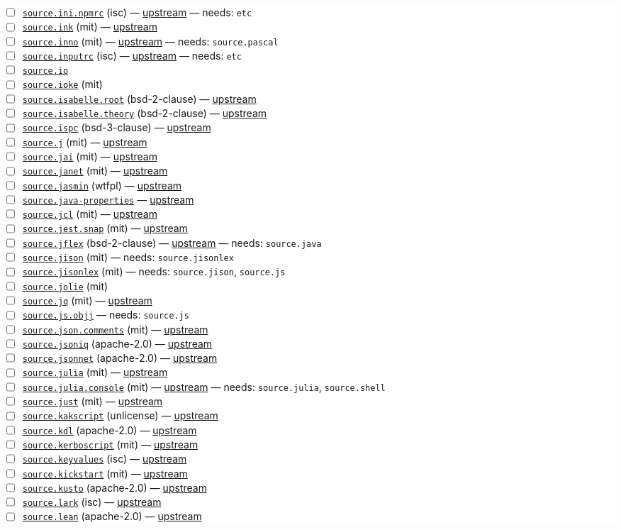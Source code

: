 * [ ] [`source.ini.npmrc`](lang/source.ini.npmrc.js) (isc) — [upstream](https://github.com/Alhadis/language-etc) — needs: `etc`
* [ ] [`source.ink`](lang/source.ink.js) (mit) — [upstream](https://github.com/inkle/ink-tmlanguage)
* [ ] [`source.inno`](lang/source.inno.js) (mit) — [upstream](https://github.com/idleberg/atom-language-innosetup) — needs: `source.pascal`
* [ ] [`source.inputrc`](lang/source.inputrc.js) (isc) — [upstream](https://github.com/Alhadis/language-etc) — needs: `etc`
* [ ] [`source.io`](lang/source.io.js)
* [ ] [`source.ioke`](lang/source.ioke.js) (mit)
* [ ] [`source.isabelle.root`](lang/source.isabelle.root.js) (bsd-2-clause) — [upstream](https://github.com/lsf37/Isabelle.tmbundle)
* [ ] [`source.isabelle.theory`](lang/source.isabelle.theory.js) (bsd-2-clause) — [upstream](https://github.com/lsf37/Isabelle.tmbundle)
* [ ] [`source.ispc`](lang/source.ispc.js) (bsd-3-clause) — [upstream](https://github.com/ispc/ispc.syntax)
* [ ] [`source.j`](lang/source.j.js) (mit) — [upstream](https://github.com/tikkanz/JSyntax)
* [ ] [`source.jai`](lang/source.jai.js) (mit) — [upstream](https://github.com/SogoCZE/Jails)
* [ ] [`source.janet`](lang/source.janet.js) (mit) — [upstream](https://github.com/janet-lang/vscode-janet)
* [ ] [`source.jasmin`](lang/source.jasmin.js) (wtfpl) — [upstream](https://github.com/atmarksharp/jasmin-sublime)
* [ ] [`source.java-properties`](lang/source.java-properties.js) — [upstream](https://github.com/textmate/java.tmbundle)
* [ ] [`source.jcl`](lang/source.jcl.js) (mit) — [upstream](https://github.com/spgennard/vscode_cobol)
* [ ] [`source.jest.snap`](lang/source.jest.snap.js) (mit) — [upstream](https://github.com/jest-community/vscode-jest)
* [ ] [`source.jflex`](lang/source.jflex.js) (bsd-2-clause) — [upstream](https://github.com/jflex-de/jflex.tmbundle) — needs: `source.java`
* [ ] [`source.jison`](lang/source.jison.js) (mit) — needs: `source.jisonlex`
* [ ] [`source.jisonlex`](lang/source.jisonlex.js) (mit) — needs: `source.jison`, `source.js`
* [ ] [`source.jolie`](lang/source.jolie.js) (mit)
* [ ] [`source.jq`](lang/source.jq.js) (mit) — [upstream](https://github.com/wader/language-jq)
* [ ] [`source.js.objj`](lang/source.js.objj.js) — needs: `source.js`
* [ ] [`source.json.comments`](lang/source.json.comments.js) (mit) — [upstream](https://github.com/DecimalTurn/vscode-jsonc-syntax-highlighting)
* [ ] [`source.jsoniq`](lang/source.jsoniq.js) (apache-2.0) — [upstream](https://github.com/wcandillon/language-jsoniq)
* [ ] [`source.jsonnet`](lang/source.jsonnet.js) (apache-2.0) — [upstream](https://github.com/google/language-jsonnet)
* [ ] [`source.julia`](lang/source.julia.js) (mit) — [upstream](https://github.com/JuliaEditorSupport/atom-language-julia)
* [ ] [`source.julia.console`](lang/source.julia.console.js) (mit) — [upstream](https://github.com/JuliaEditorSupport/atom-language-julia) — needs: `source.julia`, `source.shell`
* [ ] [`source.just`](lang/source.just.js) (mit) — [upstream](https://github.com/nefrob/vscode-just)
* [ ] [`source.kakscript`](lang/source.kakscript.js) (unlicense) — [upstream](https://github.com/kakoune-editor/language-kak)
* [ ] [`source.kdl`](lang/source.kdl.js) (apache-2.0) — [upstream](https://github.com/kdl-org/vscode-kdl)
* [ ] [`source.kerboscript`](lang/source.kerboscript.js) (mit) — [upstream](https://github.com/KSP-KOS/language-kerboscript)
* [ ] [`source.keyvalues`](lang/source.keyvalues.js) (isc) — [upstream](https://github.com/Nixinova/NovaGrammars)
* [ ] [`source.kickstart`](lang/source.kickstart.js) (mit) — [upstream](https://github.com/wgwoods/language-kickstart)
* [ ] [`source.kusto`](lang/source.kusto.js) (apache-2.0) — [upstream](https://github.com/mmanela/kusto-sublime)
* [ ] [`source.lark`](lang/source.lark.js) (isc) — [upstream](https://github.com/Alhadis/language-grammars)
* [ ] [`source.lean`](lang/source.lean.js) (apache-2.0) — [upstream](https://github.com/leanprover/vscode-lean)